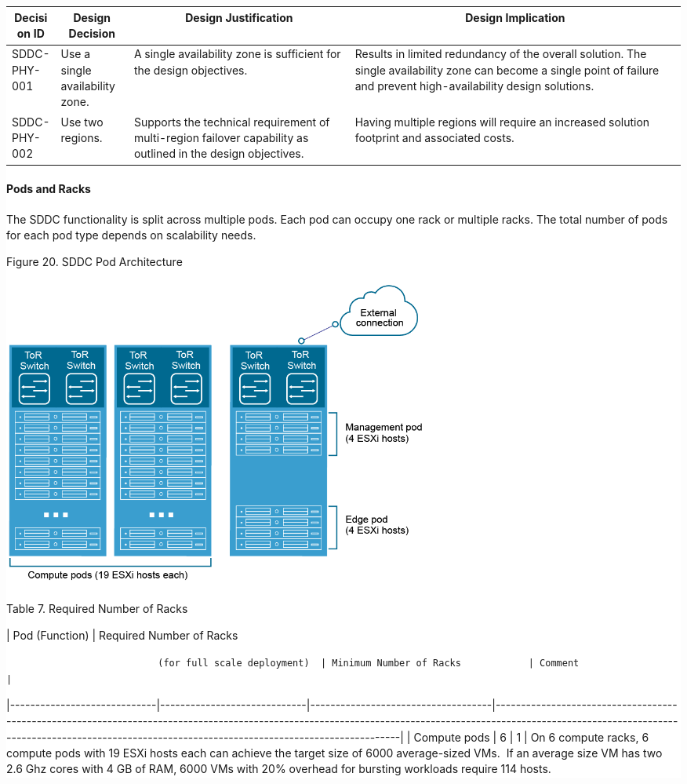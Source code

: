 | Decision ID  | Design Decision                 | Design Justification                                                                                         | Design Implication                                                                                                                                                       |
|--------------|---------------------------------|--------------------------------------------------------------------------------------------------------------|--------------------------------------------------------------------------------------------------------------------------------------------------------------------------|
| SDDC-PHY-001 | Use a single availability zone. | A single availability zone is sufficient for the design objectives.                                          | Results in limited redundancy of the overall solution. The single availability zone can become a single point of failure and prevent high-availability design solutions. |
| SDDC-PHY-002 | Use two regions.                | Supports the technical requirement of multi-region failover capability as outlined in the design objectives. | Having multiple regions will require an increased solution footprint and associated costs.                                                                               |

#### Pods and Racks

The SDDC functionality is split across multiple pods. Each pod can occupy one rack or multiple racks. The total number of pods for each pod type depends on scalability needs.

Figure 20. SDDC Pod Architecture

<img src="media/image2.png" width="554" height="388" />

Table 7. Required Number of Racks

| Pod (Function)              | Required Number of Racks    

                               (for full scale deployment)  | Minimum Number of Racks            | Comment                                                                                                                                                                                                                                               |
|-----------------------------|-----------------------------|------------------------------------|-------------------------------------------------------------------------------------------------------------------------------------------------------------------------------------------------------------------------------------------------------|
| Compute pods                | 6                           | 1                                  | On 6 compute racks, 6 compute pods with 19 ESXi hosts each can achieve the target size of 6000 average-sized VMs.  If an average size VM has two 2.6 Ghz cores with 4 GB of RAM, 6000 VMs with 20% overhead for bursting workloads require 114 hosts.
